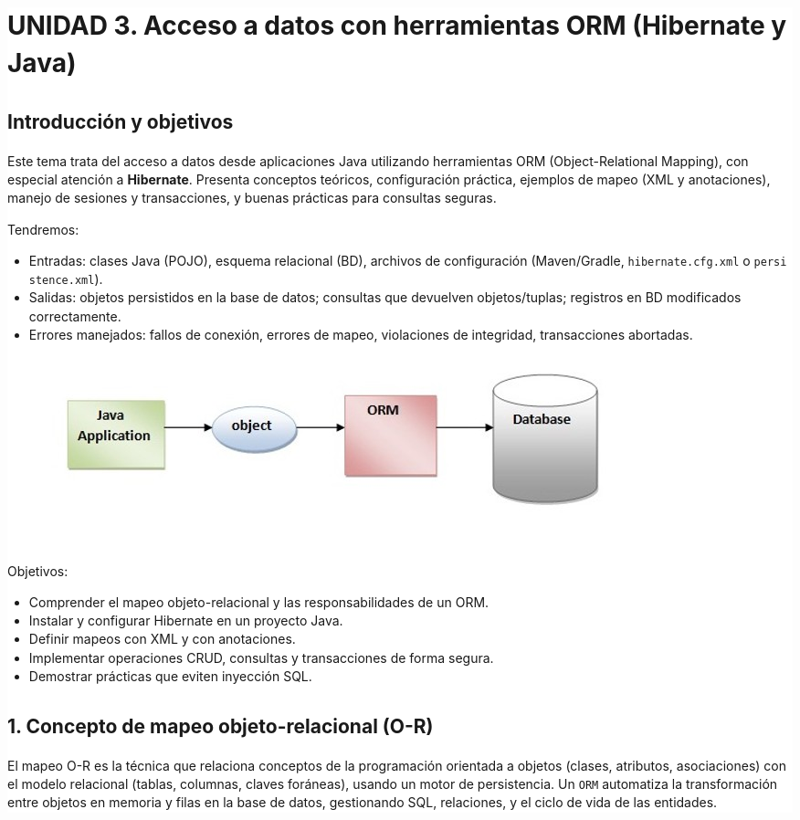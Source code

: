 # UNIDAD 3. Acceso a datos con herramientas ORM (Hibernate y Java)

## Introducción y objetivos

Este tema trata del acceso a datos desde aplicaciones Java utilizando herramientas ORM (Object-Relational Mapping), con especial atención a **Hibernate**. Presenta conceptos teóricos, configuración práctica, ejemplos de mapeo (XML y anotaciones), manejo de sesiones y transacciones, y buenas prácticas para consultas seguras.

Tendremos:
- Entradas: clases Java (POJO), esquema relacional (BD), archivos de configuración (Maven/Gradle, `hibernate.cfg.xml` o `persistence.xml`).
- Salidas: objetos persistidos en la base de datos; consultas que devuelven objetos/tuplas; registros en BD modificados correctamente.
- Errores manejados: fallos de conexión, errores de mapeo, violaciones de integridad, transacciones abortadas.

![introduccion](img/introduccion.jpg)

Objetivos:
- Comprender el mapeo objeto-relacional y las responsabilidades de un ORM.
- Instalar y configurar Hibernate en un proyecto Java.
- Definir mapeos con XML y con anotaciones.
- Implementar operaciones CRUD, consultas y transacciones de forma segura.
- Demostrar prácticas que eviten inyección SQL.

## 1. Concepto de mapeo objeto-relacional (O-R)

El mapeo O-R es la técnica que relaciona conceptos de la programación orientada a objetos (clases, atributos, asociaciones) con el modelo relacional (tablas, columnas, claves foráneas), usando un motor de persistencia. Un `ORM` automatiza la transformación entre objetos en memoria y filas en la base de datos, gestionando SQL, relaciones, y el ciclo de vida de las entidades.
